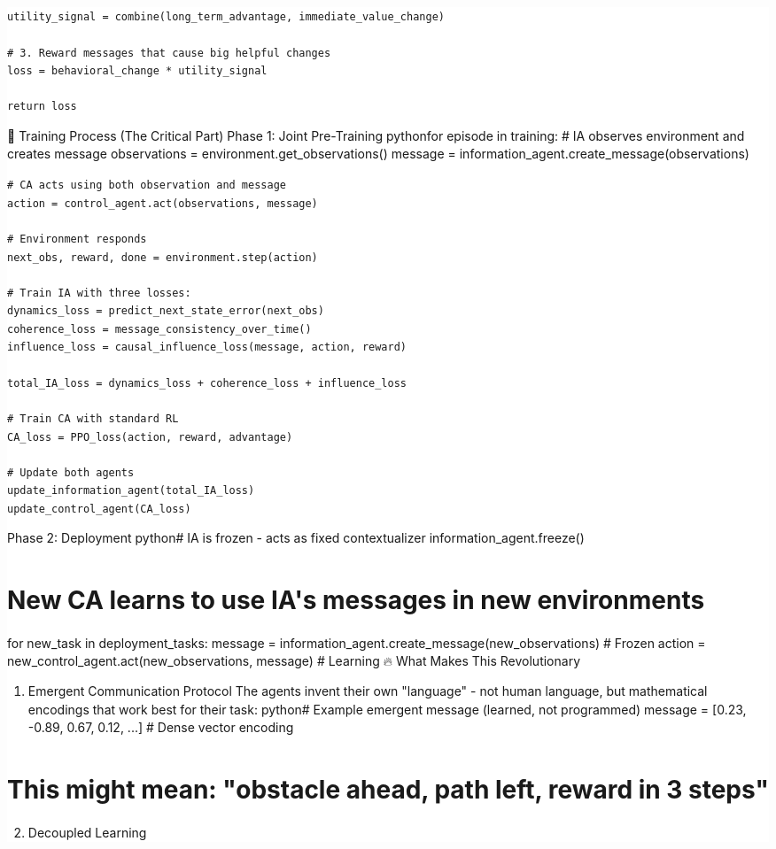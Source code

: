     utility_signal = combine(long_term_advantage, immediate_value_change)
    
    # 3. Reward messages that cause big helpful changes
    loss = behavioral_change * utility_signal
    
    return loss
🎯 Training Process (The Critical Part)
Phase 1: Joint Pre-Training
pythonfor episode in training:
    # IA observes environment and creates message
    observations = environment.get_observations()
    message = information_agent.create_message(observations)
    
    # CA acts using both observation and message
    action = control_agent.act(observations, message)
    
    # Environment responds
    next_obs, reward, done = environment.step(action)
    
    # Train IA with three losses:
    dynamics_loss = predict_next_state_error(next_obs)
    coherence_loss = message_consistency_over_time()
    influence_loss = causal_influence_loss(message, action, reward)
    
    total_IA_loss = dynamics_loss + coherence_loss + influence_loss
    
    # Train CA with standard RL
    CA_loss = PPO_loss(action, reward, advantage)
    
    # Update both agents
    update_information_agent(total_IA_loss)
    update_control_agent(CA_loss)
Phase 2: Deployment
python# IA is frozen - acts as fixed contextualizer
information_agent.freeze()

# New CA learns to use IA's messages in new environments
for new_task in deployment_tasks:
    message = information_agent.create_message(new_observations)  # Frozen
    action = new_control_agent.act(new_observations, message)    # Learning
🔥 What Makes This Revolutionary
1. Emergent Communication Protocol
The agents invent their own "language" - not human language, but mathematical encodings that work best for their task:
python# Example emergent message (learned, not programmed)
message = [0.23, -0.89, 0.67, 0.12, ...]  # Dense vector encoding
# This might mean: "obstacle ahead, path left, reward in 3 steps"
2. Decoupled Learning
